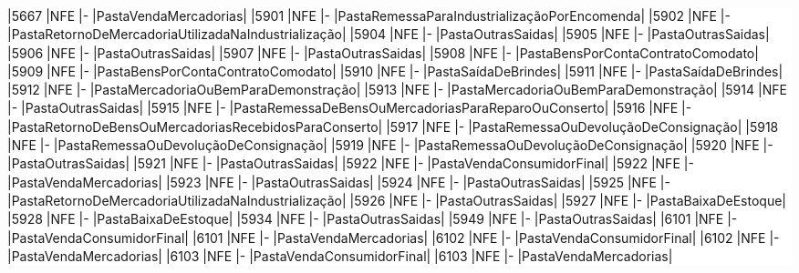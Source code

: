 |5667	|NFE	    |-	    |PastaVendaMercadorias|
|5901	|NFE	    |-	    |PastaRemessaParaIndustrializaçãoPorEncomenda|
|5902	|NFE	    |-	    |PastaRetornoDeMercadoriaUtilizadaNaIndustrialização|
|5904	|NFE	    |-	    |PastaOutrasSaidas|
|5905	|NFE	    |-	    |PastaOutrasSaidas|
|5906	|NFE	    |-	    |PastaOutrasSaidas|
|5907	|NFE	    |-	    |PastaOutrasSaidas|
|5908	|NFE	    |-	    |PastaBensPorContaContratoComodato|
|5909	|NFE	    |-	    |PastaBensPorContaContratoComodato|
|5910	|NFE	    |-	    |PastaSaídaDeBrindes|
|5911	|NFE	    |-	    |PastaSaídaDeBrindes|
|5912	|NFE	    |-	    |PastaMercadoriaOuBemParaDemonstração|
|5913	|NFE	    |-	    |PastaMercadoriaOuBemParaDemonstração|
|5914	|NFE	    |-	    |PastaOutrasSaidas|
|5915	|NFE	    |-	    |PastaRemessaDeBensOuMercadoriasParaReparoOuConserto|
|5916	|NFE	    |-	    |PastaRetornoDeBensOuMercadoriasRecebidosParaConserto|
|5917	|NFE	    |-	    |PastaRemessaOuDevoluçãoDeConsignação|
|5918	|NFE	    |-	    |PastaRemessaOuDevoluçãoDeConsignação|
|5919	|NFE	    |-	    |PastaRemessaOuDevoluçãoDeConsignação|
|5920	|NFE	    |-	    |PastaOutrasSaidas|
|5921	|NFE	    |-	    |PastaOutrasSaidas|
|5922	|NFE	    |-	    |PastaVendaConsumidorFinal|
|5922	|NFE	    |-	    |PastaVendaMercadorias|
|5923	|NFE	    |-	    |PastaOutrasSaidas|
|5924	|NFE	    |-	    |PastaOutrasSaidas|
|5925	|NFE	    |-	    |PastaRetornoDeMercadoriaUtilizadaNaIndustrialização|
|5926	|NFE	    |-	    |PastaOutrasSaidas|
|5927	|NFE	    |-	    |PastaBaixaDeEstoque|
|5928	|NFE	    |-	    |PastaBaixaDeEstoque|
|5934	|NFE	    |-	    |PastaOutrasSaidas|
|5949	|NFE	    |-	    |PastaOutrasSaidas|
|6101	|NFE	    |-	    |PastaVendaConsumidorFinal|
|6101	|NFE	    |-	    |PastaVendaMercadorias|
|6102	|NFE	    |-	    |PastaVendaConsumidorFinal|
|6102	|NFE	    |-	    |PastaVendaMercadorias|
|6103	|NFE	    |-	    |PastaVendaConsumidorFinal|
|6103	|NFE	    |-	    |PastaVendaMercadorias|